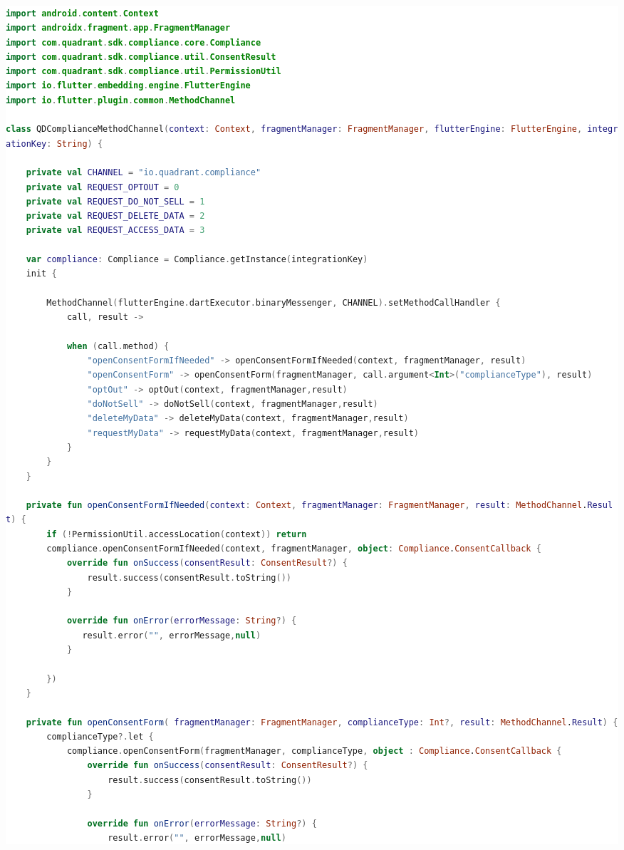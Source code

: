 ```kotlin
import android.content.Context
import androidx.fragment.app.FragmentManager
import com.quadrant.sdk.compliance.core.Compliance
import com.quadrant.sdk.compliance.util.ConsentResult
import com.quadrant.sdk.compliance.util.PermissionUtil
import io.flutter.embedding.engine.FlutterEngine
import io.flutter.plugin.common.MethodChannel

class QDComplianceMethodChannel(context: Context, fragmentManager: FragmentManager, flutterEngine: FlutterEngine, integrationKey: String) {

    private val CHANNEL = "io.quadrant.compliance"
    private val REQUEST_OPTOUT = 0
    private val REQUEST_DO_NOT_SELL = 1
    private val REQUEST_DELETE_DATA = 2
    private val REQUEST_ACCESS_DATA = 3

    var compliance: Compliance = Compliance.getInstance(integrationKey)
    init {

        MethodChannel(flutterEngine.dartExecutor.binaryMessenger, CHANNEL).setMethodCallHandler {
            call, result ->

            when (call.method) {
                "openConsentFormIfNeeded" -> openConsentFormIfNeeded(context, fragmentManager, result)
                "openConsentForm" -> openConsentForm(fragmentManager, call.argument<Int>("complianceType"), result)
                "optOut" -> optOut(context, fragmentManager,result)
                "doNotSell" -> doNotSell(context, fragmentManager,result)
                "deleteMyData" -> deleteMyData(context, fragmentManager,result)
                "requestMyData" -> requestMyData(context, fragmentManager,result)
            }
        }
    }

    private fun openConsentFormIfNeeded(context: Context, fragmentManager: FragmentManager, result: MethodChannel.Result) {
        if (!PermissionUtil.accessLocation(context)) return
        compliance.openConsentFormIfNeeded(context, fragmentManager, object: Compliance.ConsentCallback {
            override fun onSuccess(consentResult: ConsentResult?) {
                result.success(consentResult.toString())
            }

            override fun onError(errorMessage: String?) {
               result.error("", errorMessage,null)
            }

        })
    }

    private fun openConsentForm( fragmentManager: FragmentManager, complianceType: Int?, result: MethodChannel.Result) {
        complianceType?.let {
            compliance.openConsentForm(fragmentManager, complianceType, object : Compliance.ConsentCallback {
                override fun onSuccess(consentResult: ConsentResult?) {
                    result.success(consentResult.toString())
                }

                override fun onError(errorMessage: String?) {
                    result.error("", errorMessage,null)
```